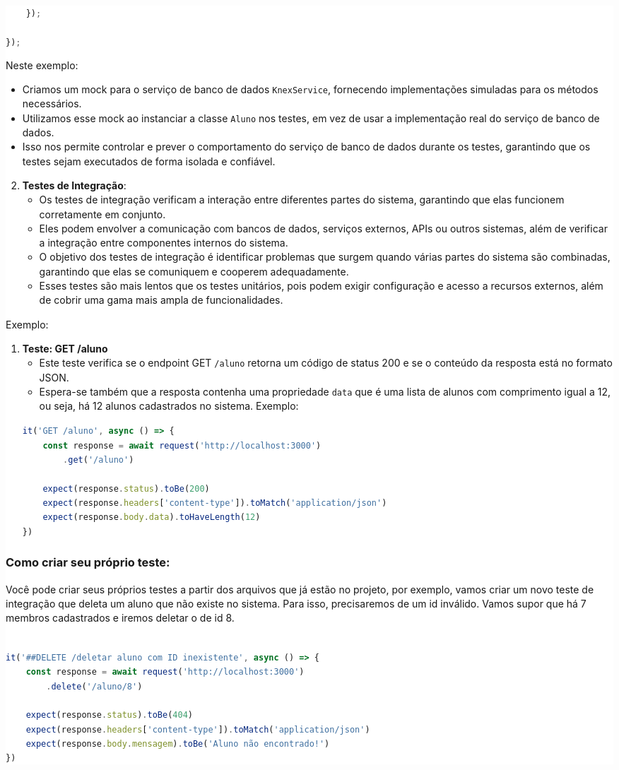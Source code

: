 ```typescript
    });

});
```

Neste exemplo:
- Criamos um mock para o serviço de banco de dados `KnexService`, fornecendo implementações simuladas para os métodos necessários.
- Utilizamos esse mock ao instanciar a classe `Aluno` nos testes, em vez de usar a implementação real do serviço de banco de dados.
- Isso nos permite controlar e prever o comportamento do serviço de banco de dados durante os testes, garantindo que os testes sejam executados de forma isolada e confiável.

2. **Testes de Integração**:
   - Os testes de integração verificam a interação entre diferentes partes do sistema, garantindo que elas funcionem corretamente em conjunto.
   - Eles podem envolver a comunicação com bancos de dados, serviços externos, APIs ou outros sistemas, além de verificar a integração entre componentes internos do sistema.
   - O objetivo dos testes de integração é identificar problemas que surgem quando várias partes do sistema são combinadas, garantindo que elas se comuniquem e cooperem adequadamente.
   - Esses testes são mais lentos que os testes unitários, pois podem exigir configuração e acesso a recursos externos, além de cobrir uma gama mais ampla de funcionalidades.
  
  Exemplo:
  
1. **Teste: GET /aluno**
   - Este teste verifica se o endpoint GET `/aluno` retorna um código de status 200 e se o conteúdo da resposta está no formato JSON.
   - Espera-se também que a resposta contenha uma propriedade `data` que é uma lista de alunos com comprimento igual a 12, ou seja, há 12 alunos cadastrados no sistema.
   Exemplo:
   ```typescript
   it('GET /aluno', async () => {
       const response = await request('http://localhost:3000')
           .get('/aluno')

       expect(response.status).toBe(200)
       expect(response.headers['content-type']).toMatch('application/json')
       expect(response.body.data).toHaveLength(12)
   })
   ```

### Como criar seu próprio teste:

Você pode criar seus próprios testes a partir dos arquivos que já estão no projeto, por exemplo, vamos criar um novo teste de integração que deleta um aluno 
que não existe no sistema. Para isso, precisaremos de um id inválido. Vamos supor que há 7 membros cadastrados e iremos deletar o de id 8.

```typescript

it('##DELETE /deletar aluno com ID inexistente', async () => {
    const response = await request('http://localhost:3000')
        .delete('/aluno/8')

    expect(response.status).toBe(404)
    expect(response.headers['content-type']).toMatch('application/json')
    expect(response.body.mensagem).toBe('Aluno não encontrado!')
})

```
